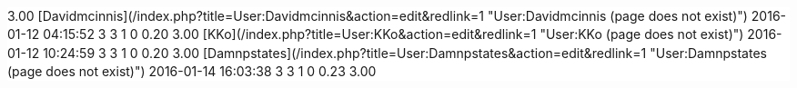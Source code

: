 <td>3.00</td>

</tr>

<tr>

<td>[Davidmcinnis](/index.php?title=User:Davidmcinnis&action=edit&redlink=1 "User:Davidmcinnis (page does not exist)")</td>

<td>2016-01-12 04:15:52</td>

<td>3</td>

<td>3</td>

<td>1</td>

<td>0</td>

<td>0.20</td>

<td>3.00</td>

</tr>

<tr>

<td>[KKo](/index.php?title=User:KKo&action=edit&redlink=1 "User:KKo (page does not exist)")</td>

<td>2016-01-12 10:24:59</td>

<td>3</td>

<td>3</td>

<td>1</td>

<td>0</td>

<td>0.20</td>

<td>3.00</td>

</tr>

<tr>

<td>[Damnpstates](/index.php?title=User:Damnpstates&action=edit&redlink=1 "User:Damnpstates (page does not exist)")</td>

<td>2016-01-14 16:03:38</td>

<td>3</td>

<td>3</td>

<td>1</td>

<td>0</td>

<td>0.23</td>

<td>3.00</td>

</tr>
